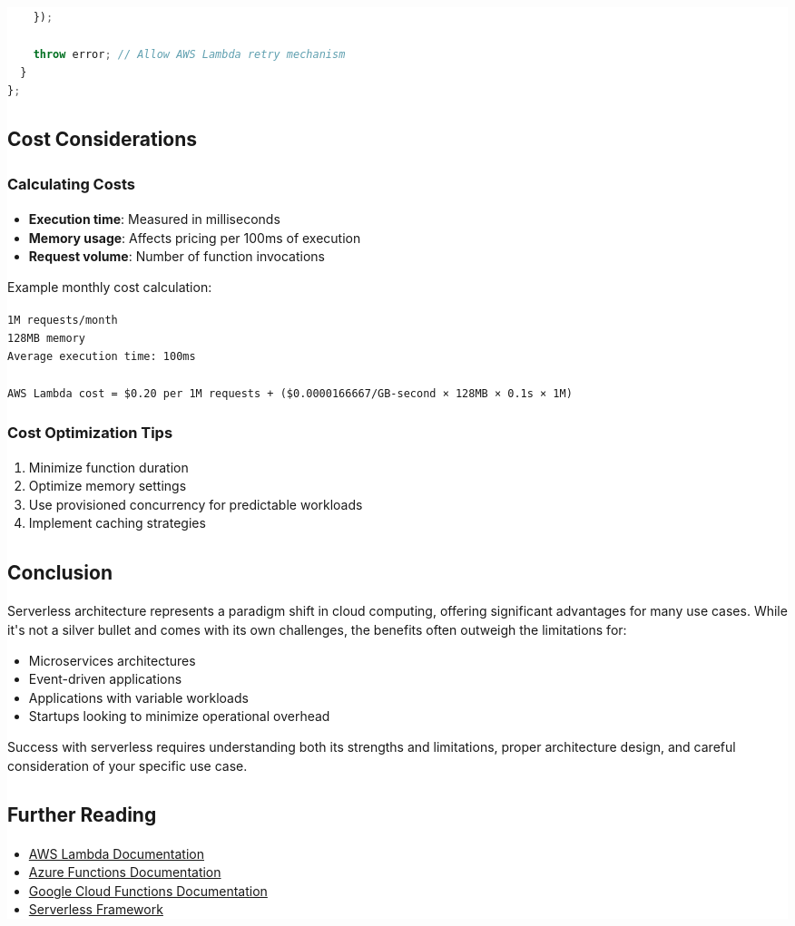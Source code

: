 ```javascript
    });

    throw error; // Allow AWS Lambda retry mechanism
  }
};
```

## Cost Considerations

### Calculating Costs

- **Execution time**: Measured in milliseconds
- **Memory usage**: Affects pricing per 100ms of execution
- **Request volume**: Number of function invocations

Example monthly cost calculation:

```
1M requests/month
128MB memory
Average execution time: 100ms

AWS Lambda cost = $0.20 per 1M requests + ($0.0000166667/GB-second × 128MB × 0.1s × 1M)
```

### Cost Optimization Tips

1. Minimize function duration
2. Optimize memory settings
3. Use provisioned concurrency for predictable workloads
4. Implement caching strategies

## Conclusion

Serverless architecture represents a paradigm shift in cloud computing, offering significant advantages for many use cases. While it's not a silver bullet and comes with its own challenges, the benefits often outweigh the limitations for:

- Microservices architectures
- Event-driven applications
- Applications with variable workloads
- Startups looking to minimize operational overhead

Success with serverless requires understanding both its strengths and limitations, proper architecture design, and careful consideration of your specific use case.

## Further Reading

- [AWS Lambda Documentation](https://docs.aws.amazon.com/lambda/latest/dg/welcome.html)
- [Azure Functions Documentation](https://docs.microsoft.com/en-us/azure/azure-functions/)
- [Google Cloud Functions Documentation](https://cloud.google.com/functions/docs)
- [Serverless Framework](https://www.serverless.com/)
